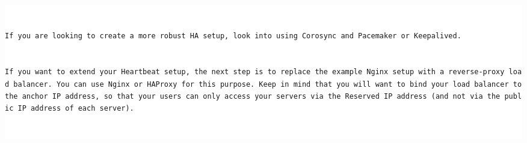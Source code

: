 ```


If you are looking to create a more robust HA setup, look into using Corosync and Pacemaker or Keepalived.


If you want to extend your Heartbeat setup, the next step is to replace the example Nginx setup with a reverse-proxy load balancer. You can use Nginx or HAProxy for this purpose. Keep in mind that you will want to bind your load balancer to the anchor IP address, so that your users can only access your servers via the Reserved IP address (and not via the public IP address of each server).


